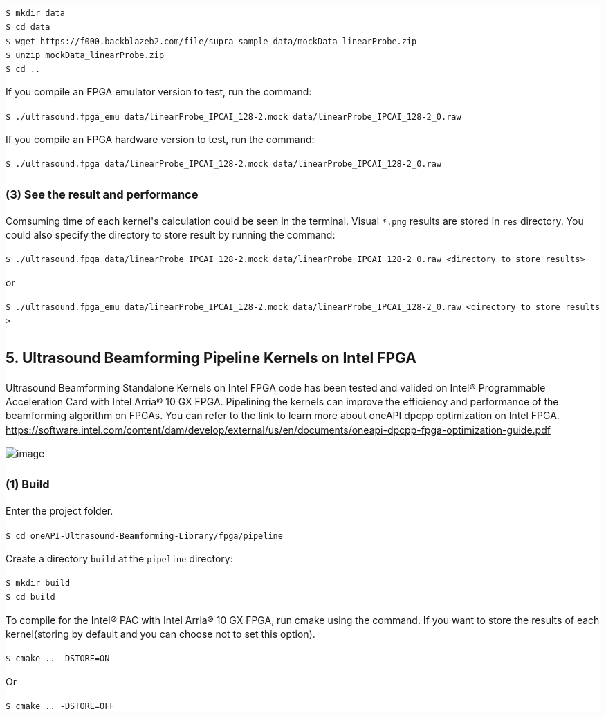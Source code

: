     $ mkdir data
    $ cd data
    $ wget https://f000.backblazeb2.com/file/supra-sample-data/mockData_linearProbe.zip
    $ unzip mockData_linearProbe.zip
    $ cd ..

If you compile an FPGA emulator version to test, run the command:

    $ ./ultrasound.fpga_emu data/linearProbe_IPCAI_128-2.mock data/linearProbe_IPCAI_128-2_0.raw

If you compile an FPGA hardware version to test, run the command:

    $ ./ultrasound.fpga data/linearProbe_IPCAI_128-2.mock data/linearProbe_IPCAI_128-2_0.raw

### (3) See the result and performance

Comsuming time of each kernel's calculation could be seen in the terminal.
Visual `*.png` results are stored in `res` directory. You could also specify the directory to store result by running the command:

    $ ./ultrasound.fpga data/linearProbe_IPCAI_128-2.mock data/linearProbe_IPCAI_128-2_0.raw <directory to store results>

or

    $ ./ultrasound.fpga_emu data/linearProbe_IPCAI_128-2.mock data/linearProbe_IPCAI_128-2_0.raw <directory to store results>

## 5. Ultrasound Beamforming Pipeline Kernels on Intel FPGA

Ultrasound Beamforming Standalone Kernels on Intel FPGA code has been tested and valided on Intel® Programmable Acceleration Card with Intel Arria® 10 GX FPGA. Pipelining the kernels can improve the efficiency and performance of the beamforming algorithm on FPGAs. You can refer to the link to learn more about oneAPI dpcpp optimization on Intel FPGA. https://software.intel.com/content/dam/develop/external/us/en/documents/oneapi-dpcpp-fpga-optimization-guide.pdf

![image](Images/pipe_analysis.png)

### (1) Build

Enter the project folder.

    $ cd oneAPI-Ultrasound-Beamforming-Library/fpga/pipeline

Create a directory `build` at the `pipeline` directory:

    $ mkdir build
    $ cd build

To compile for the Intel® PAC with Intel Arria® 10 GX FPGA, run cmake using the command. If you want to store the results of each kernel(storing by default and you can choose not to set this option).

    $ cmake .. -DSTORE=ON

Or

    $ cmake .. -DSTORE=OFF
